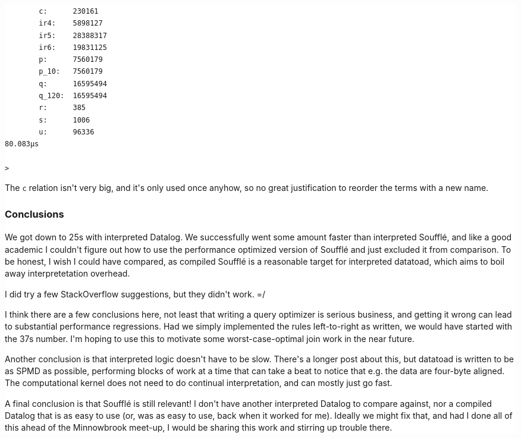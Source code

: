 ```
        c:      230161
        ir4:    5898127
        ir5:    28388317
        ir6:    19831125
        p:      7560179
        p_10:   7560179
        q:      16595494
        q_120:  16595494
        r:      385
        s:      1006
        u:      96336
80.083µs

>
```
The `c` relation isn't very big, and it's only used once anyhow, so no great justification to reorder the terms with a new name.

### Conclusions

We got down to 25s with interpreted Datalog.
We successfully went some amount faster than interpreted Soufflé, and like a good academic I couldn't figure out how to use the performance optimized version of Soufflé and just excluded it from comparison.
To be honest, I wish I could have compared, as compiled Soufflé is a reasonable target for interpreted datatoad, which aims to boil away interpretetation overhead.

I did try a few StackOverflow suggestions, but they didn't work. =/

I think there are a few conclusions here, not least that writing a query optimizer is serious business, and getting it wrong can lead to substantial performance regressions.
Had we simply implemented the rules left-to-right as written, we would have started with the 37s number.
I'm hoping to use this to motivate some worst-case-optimal join work in the near future.

Another conclusion is that interpreted logic doesn't have to be slow.
There's a longer post about this, but datatoad is written to be as SPMD as possible, performing blocks of work at a time that can take a beat to notice that e.g. the data are four-byte aligned.
The computational kernel does not need to do continual interpretation, and can mostly just go fast.

A final conclusion is that Soufflé is still relevant!
I don't have another interpreted Datalog to compare against, nor a compiled Datalog that is as easy to use (or, was as easy to use, back when it worked for me).
Ideally we might fix that, and had I done all of this ahead of the Minnowbrook meet-up, I would be sharing this work and stirring up trouble there.
